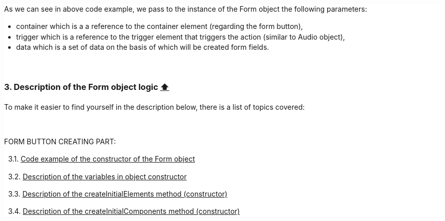As we can see in above code example, we pass to the instance of the Form object the following parameters:

- container which is a a reference to the container element (regarding the form button),
- trigger which is a reference to the trigger element that triggers the action (similar to Audio object),
- data which is a set of data on the basis of which will be created form fields.

<br/>

<h3 id="form-logic">3. Description of the Form object logic <a href="#form-list">⬆</a></h3>

To make it easier to find yourself in the description below, there is a list of topics covered:

<br/>

<p id="form-button-creating-part">FORM BUTTON CREATING PART:</p>

&nbsp; 3.1. [Code example of the constructor of the Form object](#form-code-example)

&nbsp; 3.2. [Description of the variables in object constructor](#form-constructor-variables)

&nbsp; 3.3. [Description of the createInitialElements method (constructor)](#form-createinitialelements-method)

&nbsp; 3.4. [Description of the createInitialComponents method (constructor)](#form-createinitialcomponents-method)
